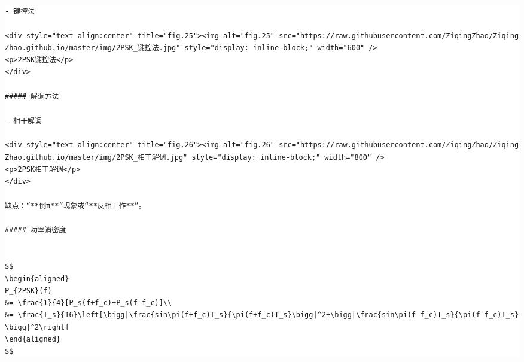     - 键控法

    <div style="text-align:center" title="fig.25"><img alt="fig.25" src="https://raw.githubusercontent.com/ZiqingZhao/ZiqingZhao.github.io/master/img/2PSK_键控法.jpg" style="display: inline-block;" width="600" />
    <p>2PSK键控法</p>
    </div> 

    ##### 解调方法

    - 相干解调

    <div style="text-align:center" title="fig.26"><img alt="fig.26" src="https://raw.githubusercontent.com/ZiqingZhao/ZiqingZhao.github.io/master/img/2PSK_相干解调.jpg" style="display: inline-block;" width="800" />
    <p>2PSK相干解调</p>
    </div> 

    缺点：“**倒π**”现象或“**反相工作**”。

    ##### 功率谱密度

     
    $$
    \begin{aligned}
    P_{2PSK}(f) 
    &= \frac{1}{4}[P_s(f+f_c)+P_s(f-f_c)]\\
    &= \frac{T_s}{16}\left[\bigg|\frac{sin\pi(f+f_c)T_s}{\pi(f+f_c)T_s}\bigg|^2+\bigg|\frac{sin\pi(f-f_c)T_s}{\pi(f-f_c)T_s}\bigg|^2\right]
    \end{aligned}
    $$
     